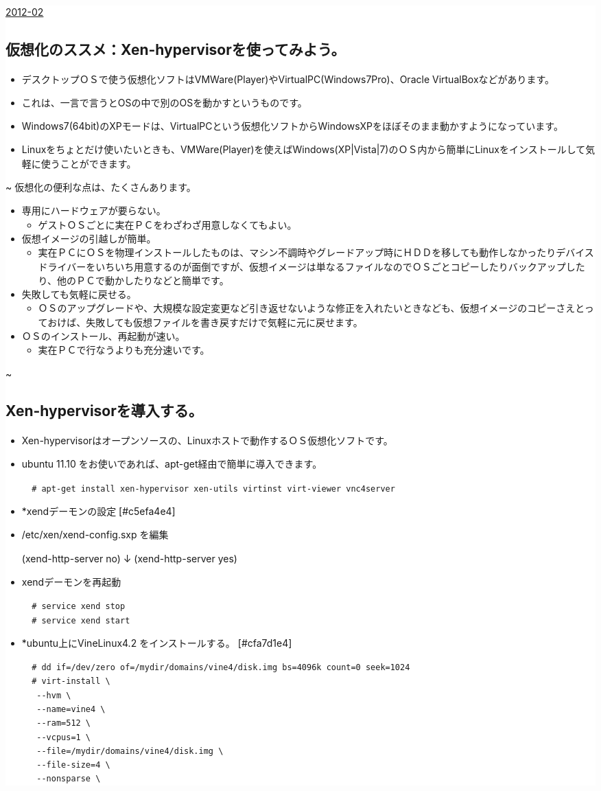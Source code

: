 ﻿[2012-02](2012-02.md) 



## 仮想化のススメ：Xen-hypervisorを使ってみよう。

- デスクトップＯＳで使う仮想化ソフトはVMWare(Player)やVirtualPC(Windows7Pro)、Oracle VirtualBoxなどがあります。



- これは、一言で言うとOSの中で別のOSを動かすというものです。
- Windows7(64bit)のXPモードは、VirtualPCという仮想化ソフトからWindowsXPをほぼそのまま動かすようになっています。
- Linuxをちょとだけ使いたいときも、VMWare(Player)を使えばWindows(XP|Vista|7)のＯＳ内から簡単にLinuxをインストールして気軽に使うことができます。



~
仮想化の便利な点は、たくさんあります。
- 専用にハードウェアが要らない。
    - ゲストＯＳごとに実在ＰＣをわざわざ用意しなくてもよい。
- 仮想イメージの引越しが簡単。
    - 実在ＰＣにＯＳを物理インストールしたものは、マシン不調時やグレードアップ時にＨＤＤを移しても動作しなかったりデバイスドライバーをいちいち用意するのが面倒ですが、仮想イメージは単なるファイルなのでＯＳごとコピーしたりバックアップしたり、他のＰＣで動かしたりなどと簡単です。
- 失敗しても気軽に戻せる。
    - ＯＳのアップグレードや、大規模な設定変更など引き返せないような修正を入れたいときなども、仮想イメージのコピーさえとっておけば、失敗しても仮想ファイルを書き戻すだけで気軽に元に戻せます。
- ＯＳのインストール、再起動が速い。
    - 実在ＰＣで行なうよりも充分速いです。



~

## Xen-hypervisorを導入する。
- Xen-hypervisorはオープンソースの、Linuxホストで動作するＯＳ仮想化ソフトです。
- ubuntu 11.10 をお使いであれば、apt-get経由で簡単に導入できます。

		# apt-get install xen-hypervisor xen-utils virtinst virt-viewer vnc4server
- *xendデーモンの設定 [#c5efa4e4]
- /etc/xen/xend-config.sxp を編集



	(xend-http-server no)
	    ↓
	(xend-http-server yes)

- xendデーモンを再起動

		# service xend stop
		# service xend start
- *ubuntu上にVineLinux4.2 をインストールする。 [#cfa7d1e4]

		# dd if=/dev/zero of=/mydir/domains/vine4/disk.img bs=4096k count=0 seek=1024
		# virt-install \
		 --hvm \
		 --name=vine4 \
		 --ram=512 \
		 --vcpus=1 \
		 --file=/mydir/domains/vine4/disk.img \
		 --file-size=4 \
		 --nonsparse \